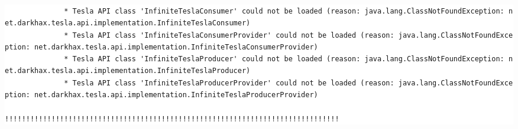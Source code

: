                  * Tesla API class 'InfiniteTeslaConsumer' could not be loaded (reason: java.lang.ClassNotFoundException: net.darkhax.tesla.api.implementation.InfiniteTeslaConsumer)
                  * Tesla API class 'InfiniteTeslaConsumerProvider' could not be loaded (reason: java.lang.ClassNotFoundException: net.darkhax.tesla.api.implementation.InfiniteTeslaConsumerProvider)
                  * Tesla API class 'InfiniteTeslaProducer' could not be loaded (reason: java.lang.ClassNotFoundException: net.darkhax.tesla.api.implementation.InfiniteTeslaProducer)
                  * Tesla API class 'InfiniteTeslaProducerProvider' could not be loaded (reason: java.lang.ClassNotFoundException: net.darkhax.tesla.api.implementation.InfiniteTeslaProducerProvider)

	!!!!!!!!!!!!!!!!!!!!!!!!!!!!!!!!!!!!!!!!!!!!!!!!!!!!!!!!!!!!!!!!!!!!!!!!!!!!!!!
